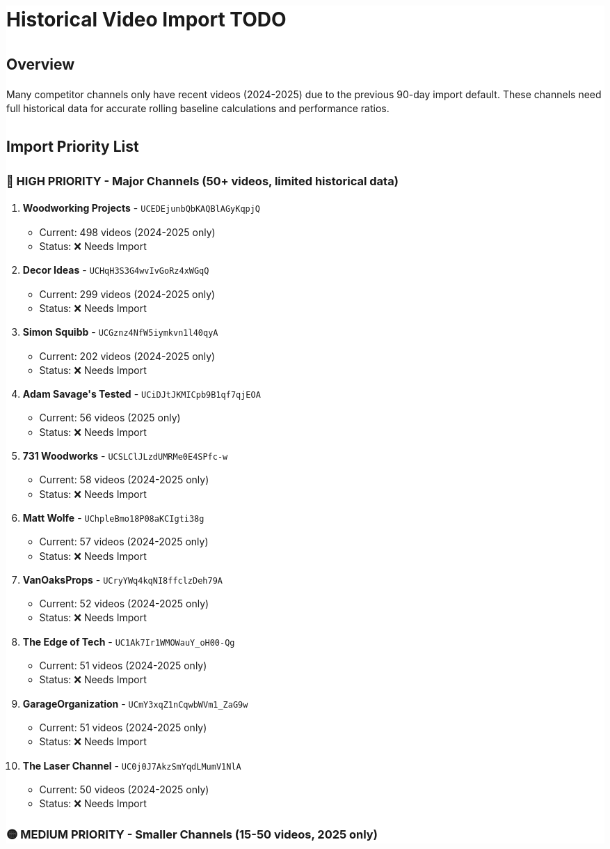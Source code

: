 # Historical Video Import TODO

## Overview
Many competitor channels only have recent videos (2024-2025) due to the previous 90-day import default. These channels need full historical data for accurate rolling baseline calculations and performance ratios.

## Import Priority List

### 🔴 HIGH PRIORITY - Major Channels (50+ videos, limited historical data)

1. **Woodworking Projects** - `UCEDEjunbQbKAQBlAGyKqpjQ`
   - Current: 498 videos (2024-2025 only)
   - Status: ❌ Needs Import

2. **Decor Ideas** - `UCHqH3S3G4wvIvGoRz4xWGqQ`
   - Current: 299 videos (2024-2025 only)
   - Status: ❌ Needs Import

3. **Simon Squibb** - `UCGznz4NfW5iymkvn1l40qyA`
   - Current: 202 videos (2024-2025 only)
   - Status: ❌ Needs Import

4. **Adam Savage's Tested** - `UCiDJtJKMICpb9B1qf7qjEOA`
   - Current: 56 videos (2025 only)
   - Status: ❌ Needs Import

5. **731 Woodworks** - `UCSLClJLzdUMRMe0E4SPfc-w`
   - Current: 58 videos (2024-2025 only)
   - Status: ❌ Needs Import

6. **Matt Wolfe** - `UChpleBmo18P08aKCIgti38g`
   - Current: 57 videos (2024-2025 only)
   - Status: ❌ Needs Import

7. **VanOaksProps** - `UCryYWq4kqNI8ffclzDeh79A`
   - Current: 52 videos (2024-2025 only)
   - Status: ❌ Needs Import

8. **The Edge of Tech** - `UC1Ak7Ir1WMOWauY_oH00-Qg`
   - Current: 51 videos (2024-2025 only)
   - Status: ❌ Needs Import

9. **GarageOrganization** - `UCmY3xqZ1nCqwbWVm1_ZaG9w`
   - Current: 51 videos (2024-2025 only)
   - Status: ❌ Needs Import

10. **The Laser Channel** - `UC0j0J7AkzSmYqdLMumV1NlA`
    - Current: 50 videos (2024-2025 only)
    - Status: ❌ Needs Import

### 🟡 MEDIUM PRIORITY - Smaller Channels (15-50 videos, 2025 only)
